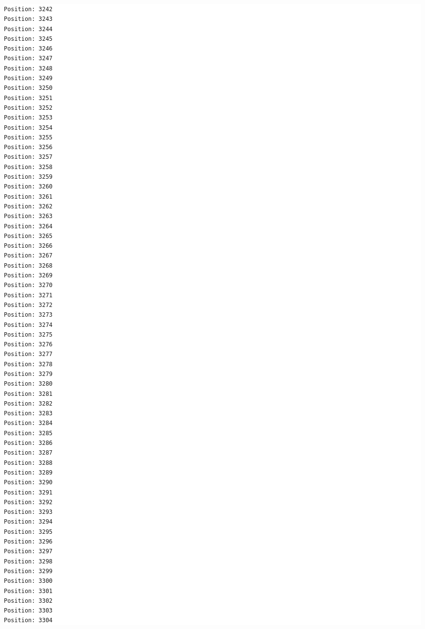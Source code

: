 ```
Position: 3242
Position: 3243
Position: 3244
Position: 3245
Position: 3246
Position: 3247
Position: 3248
Position: 3249
Position: 3250
Position: 3251
Position: 3252
Position: 3253
Position: 3254
Position: 3255
Position: 3256
Position: 3257
Position: 3258
Position: 3259
Position: 3260
Position: 3261
Position: 3262
Position: 3263
Position: 3264
Position: 3265
Position: 3266
Position: 3267
Position: 3268
Position: 3269
Position: 3270
Position: 3271
Position: 3272
Position: 3273
Position: 3274
Position: 3275
Position: 3276
Position: 3277
Position: 3278
Position: 3279
Position: 3280
Position: 3281
Position: 3282
Position: 3283
Position: 3284
Position: 3285
Position: 3286
Position: 3287
Position: 3288
Position: 3289
Position: 3290
Position: 3291
Position: 3292
Position: 3293
Position: 3294
Position: 3295
Position: 3296
Position: 3297
Position: 3298
Position: 3299
Position: 3300
Position: 3301
Position: 3302
Position: 3303
Position: 3304
```